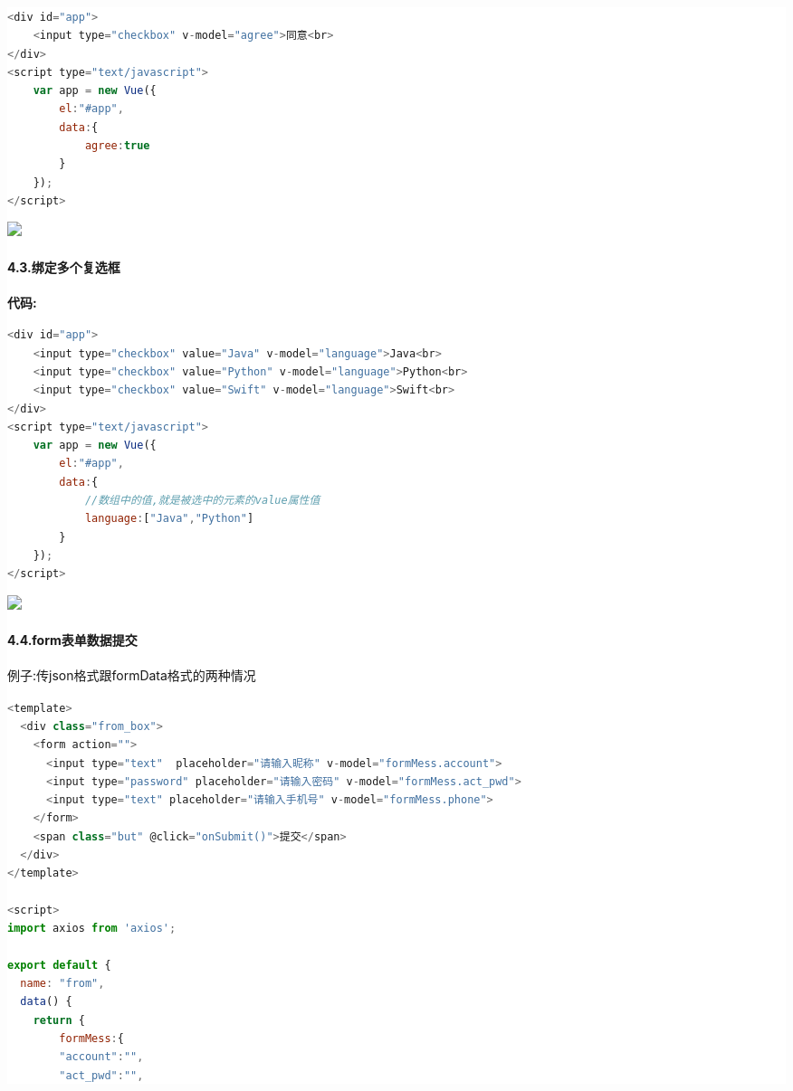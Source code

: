 ````JavaScript
<div id="app">
    <input type="checkbox" v-model="agree">同意<br>
</div>
<script type="text/javascript">
    var app = new Vue({
        el:"#app",
        data:{
            agree:true
        }
    });
</script>

````

![](绑定单个复选框.png)

#### 4.3.绑定多个复选框

**代码:**

````JavaScript
<div id="app">
    <input type="checkbox" value="Java" v-model="language">Java<br>
    <input type="checkbox" value="Python" v-model="language">Python<br>
    <input type="checkbox" value="Swift" v-model="language">Swift<br>
</div>
<script type="text/javascript">
    var app = new Vue({
        el:"#app",
        data:{
            //数组中的值,就是被选中的元素的value属性值
            language:["Java","Python"]
        }
    });
</script>
````

![](绑定多个复选框.png)

#### 4.4.form表单数据提交

例子:传json格式跟formData格式的两种情况

````JavaScript
<template>
  <div class="from_box">
    <form action="">
      <input type="text"  placeholder="请输入昵称" v-model="formMess.account">
      <input type="password" placeholder="请输入密码" v-model="formMess.act_pwd">
      <input type="text" placeholder="请输入手机号" v-model="formMess.phone">
    </form>
    <span class="but" @click="onSubmit()">提交</span>
  </div>
</template>
 
<script>
import axios from 'axios';
 
export default {
  name: "from",
  data() {
    return {
    	formMess:{
	    "account":"",
	    "act_pwd":"",
````